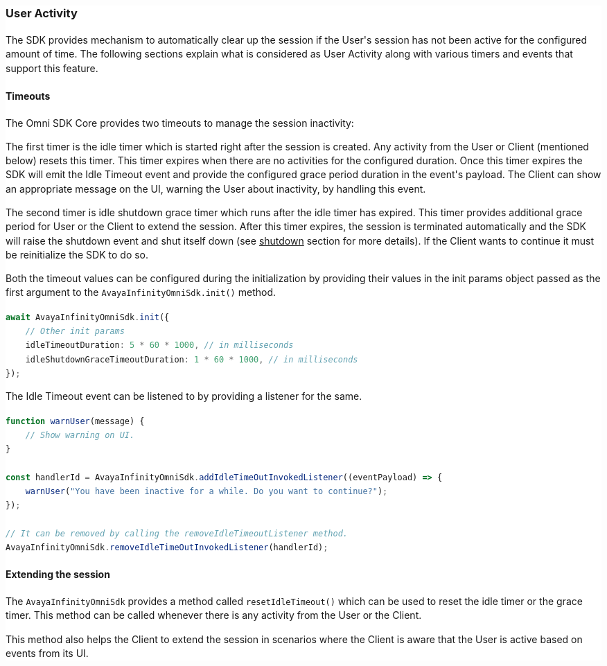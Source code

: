 ### User Activity

The SDK provides mechanism to automatically clear up the session if the User's session has not been active for the configured amount of time. The following sections explain what is considered as User Activity along with various timers and events that support this feature.

#### Timeouts

The Omni SDK Core provides two timeouts to manage the session inactivity:

The first timer is the idle timer which is started right after the session is created. Any activity from the User or Client (mentioned below) resets this timer. This timer expires when there are no activities for the configured duration. Once this timer expires the SDK will emit the Idle Timeout event and provide the configured grace period duration in the event's payload. The Client can show an appropriate message on the UI, warning the User about inactivity, by handling this event.

The second timer is idle shutdown grace timer which runs after the idle timer has expired. This timer provides additional grace period for User or the Client to extend the session. After this timer expires, the session is terminated automatically and the SDK will raise the shutdown event and shut itself down (see [shutdown](#shutting-down-the-sdk) section for more details). If the Client wants to continue it must be reinitialize the SDK to do so.

Both the timeout values can be configured during the initialization by providing their values in the init params object passed as the first argument to the `AvayaInfinityOmniSdk.init()` method.

```ts
await AvayaInfinityOmniSdk.init({
    // Other init params
    idleTimeoutDuration: 5 * 60 * 1000, // in milliseconds
    idleShutdownGraceTimeoutDuration: 1 * 60 * 1000, // in milliseconds
});
```

The Idle Timeout event can be listened to by providing a listener for the same.

```ts
function warnUser(message) {
    // Show warning on UI.
}

const handlerId = AvayaInfinityOmniSdk.addIdleTimeOutInvokedListener((eventPayload) => {
    warnUser("You have been inactive for a while. Do you want to continue?");
});

// It can be removed by calling the removeIdleTimeoutListener method.
AvayaInfinityOmniSdk.removeIdleTimeOutInvokedListener(handlerId);
```

#### Extending the session

The `AvayaInfinityOmniSdk` provides a method called `resetIdleTimeout()` which can be used to reset the idle timer or the grace timer. This method can be called whenever there is any activity from the User or the Client.

This method also helps the Client to extend the session in scenarios where the Client is aware that the User is active based on events from its UI.
